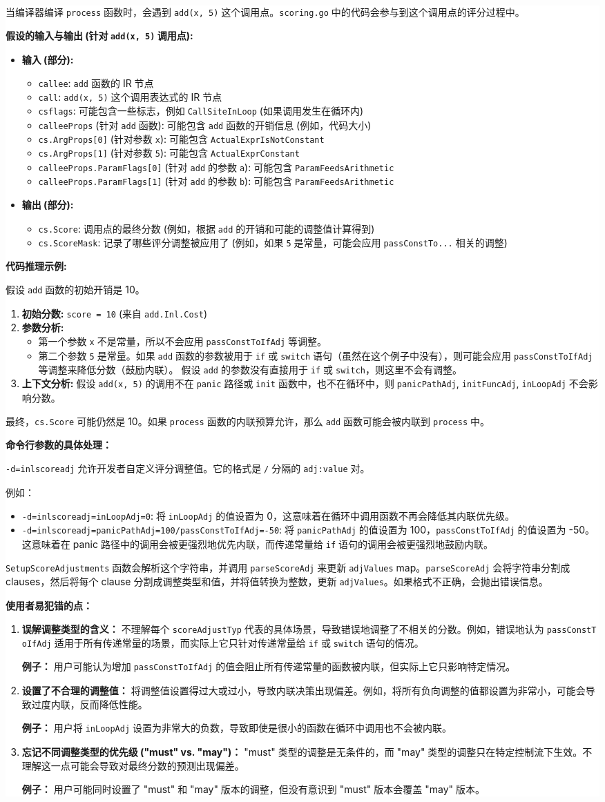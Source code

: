 当编译器编译 `process` 函数时，会遇到 `add(x, 5)` 这个调用点。`scoring.go` 中的代码会参与到这个调用点的评分过程中。

**假设的输入与输出 (针对 `add(x, 5)` 调用点):**

* **输入 (部分):**
    * `callee`:  `add` 函数的 IR 节点
    * `call`: `add(x, 5)` 这个调用表达式的 IR 节点
    * `csflags`:  可能包含一些标志，例如 `CallSiteInLoop` (如果调用发生在循环内)
    * `calleeProps` (针对 `add` 函数): 可能包含 `add` 函数的开销信息 (例如，代码大小)
    * `cs.ArgProps[0]` (针对参数 `x`):  可能包含 `ActualExprIsNotConstant`
    * `cs.ArgProps[1]` (针对参数 `5`):  可能包含 `ActualExprConstant`
    * `calleeProps.ParamFlags[0]` (针对 `add` 的参数 `a`):  可能包含 `ParamFeedsArithmetic`
    * `calleeProps.ParamFlags[1]` (针对 `add` 的参数 `b`):  可能包含 `ParamFeedsArithmetic`

* **输出 (部分):**
    * `cs.Score`:  调用点的最终分数 (例如，根据 `add` 的开销和可能的调整值计算得到)
    * `cs.ScoreMask`:  记录了哪些评分调整被应用了 (例如，如果 `5` 是常量，可能会应用 `passConstTo...` 相关的调整)

**代码推理示例:**

假设 `add` 函数的初始开销是 10。

1. **初始分数:** `score = 10` (来自 `add.Inl.Cost`)
2. **参数分析:**
   * 第一个参数 `x` 不是常量，所以不会应用 `passConstToIfAdj` 等调整。
   * 第二个参数 `5` 是常量。如果 `add` 函数的参数被用于 `if` 或 `switch` 语句（虽然在这个例子中没有），则可能会应用 `passConstToIfAdj` 等调整来降低分数（鼓励内联）。 假设 `add` 的参数没有直接用于 `if` 或 `switch`，则这里不会有调整。
3. **上下文分析:** 假设 `add(x, 5)` 的调用不在 `panic` 路径或 `init` 函数中，也不在循环中，则 `panicPathAdj`, `initFuncAdj`, `inLoopAdj` 不会影响分数。

最终，`cs.Score` 可能仍然是 10。如果 `process` 函数的内联预算允许，那么 `add` 函数可能会被内联到 `process` 中。

**命令行参数的具体处理：**

`-d=inlscoreadj` 允许开发者自定义评分调整值。它的格式是 `/` 分隔的 `adj:value` 对。

例如：

* `-d=inlscoreadj=inLoopAdj=0`:  将 `inLoopAdj` 的值设置为 0，这意味着在循环中调用函数不再会降低其内联优先级。
* `-d=inlscoreadj=panicPathAdj=100/passConstToIfAdj=-50`: 将 `panicPathAdj` 的值设置为 100，`passConstToIfAdj` 的值设置为 -50。这意味着在 panic 路径中的调用会被更强烈地优先内联，而传递常量给 `if` 语句的调用会被更强烈地鼓励内联。

`SetupScoreAdjustments` 函数会解析这个字符串，并调用 `parseScoreAdj` 来更新 `adjValues` map。`parseScoreAdj` 会将字符串分割成 clauses，然后将每个 clause 分割成调整类型和值，并将值转换为整数，更新 `adjValues`。如果格式不正确，会抛出错误信息。

**使用者易犯错的点：**

1. **误解调整类型的含义：**  不理解每个 `scoreAdjustTyp` 代表的具体场景，导致错误地调整了不相关的分数。例如，错误地认为 `passConstToIfAdj` 适用于所有传递常量的场景，而实际上它只针对传递常量给 `if` 或 `switch` 语句的情况。

   **例子：** 用户可能认为增加 `passConstToIfAdj` 的值会阻止所有传递常量的函数被内联，但实际上它只影响特定情况。

2. **设置了不合理的调整值：**  将调整值设置得过大或过小，导致内联决策出现偏差。例如，将所有负向调整的值都设置为非常小，可能会导致过度内联，反而降低性能。

   **例子：** 用户将 `inLoopAdj` 设置为非常大的负数，导致即使是很小的函数在循环中调用也不会被内联。

3. **忘记不同调整类型的优先级 ("must" vs. "may")：**  "must" 类型的调整是无条件的，而 "may" 类型的调整只在特定控制流下生效。不理解这一点可能会导致对最终分数的预测出现偏差。

   **例子：** 用户可能同时设置了 "must" 和 "may" 版本的调整，但没有意识到 "must" 版本会覆盖 "may" 版本。
